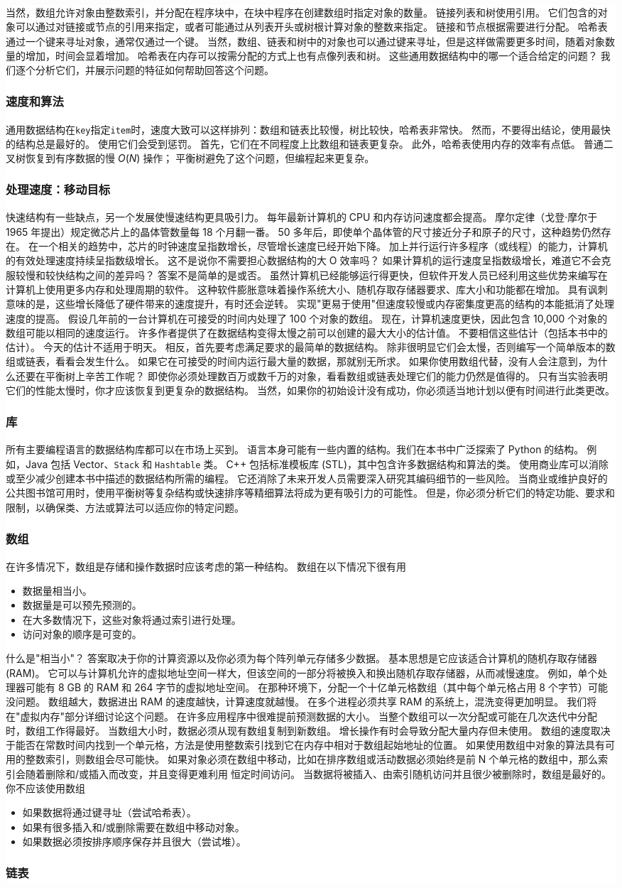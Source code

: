 当然，数组允许对象由整数索引，并分配在程序块中，在块中程序在创建数组时指定对象的数量。 链接列表和树使用引用。 它们包含的对象可以通过对链接或节点的引用来指定，或者可能通过从列表开头或树根计算对象的整数来指定。 链接和节点根据需要进行分配。 哈希表通过一个键来寻址对象，通常仅通过一个键。 当然，数组、链表和树中的对象也可以通过键来寻址，但是这样做需要更多时间，随着对象数量的增加，时间会显着增加。 哈希表在内存可以按需分配的方式上也有点像列表和树。
这些通用数据结构中的哪一个适合给定的问题？ 我们逐个分析它们，并展示问题的特征如何帮助回答这个问题。

### 速度和算法

通用数据结构在```key```指定```item```时，速度大致可以这样排列：数组和链表比较慢，树比较快，哈希表非常快。
然而，不要得出结论，使用最快的结构总是最好的。 使用它们会受到惩罚。 首先，它们在不同程度上比数组和链表更复杂。 此外，哈希表使用内存的效率有点低。 普通二叉树恢复到有序数据的慢 $O(N)$ 操作； 平衡树避免了这个问题，但编程起来更复杂。

### 处理速度：移动目标

快速结构有一些缺点，另一个发展使慢速结构更具吸引力。 每年最新计算机的 CPU 和内存访问速度都会提高。 摩尔定律（戈登·摩尔于 1965 年提出）规定微芯片上的晶体管数量每 18 个月翻一番。 50 多年后，即使单个晶体管的尺寸接近分子和原子的尺寸，这种趋势仍然存在。
在一个相关的趋势中，芯片的时钟速度呈指数增长，尽管增长速度已经开始下降。 加上并行运行许多程序（或线程）的能力，计算机的有效处理速度持续呈指数级增长。 这不是说你不需要担心数据结构的大 O 效率吗？ 如果计算机的运行速度呈指数级增长，难道它不会克服较慢和较快结构之间的差异吗？
答案不是简单的是或否。 虽然计算机已经能够运行得更快，但软件开发人员已经利用这些优势来编写在计算机上使用更多内存和处理周期的软件。 这种软件膨胀意味着操作系统大小、随机存取存储器要求、库大小和功能都在增加。 具有讽刺意味的是，这些增长降低了硬件带来的速度提升，有时还会逆转。 实现"更易于使用"但速度较慢或内存密集度更高的结构的本能抵消了处理速度的提高。
假设几年前的一台计算机在可接受的时间内处理了 100 个对象的数组。 现在，计算机速度更快，因此包含 10,000 个对象的数组可能以相同的速度运行。 许多作者提供了在数据结构变得太慢之前可以创建的最大大小的估计值。 不要相信这些估计（包括本书中的估计）。 今天的估计不适用于明天。
相反，首先要考虑满足要求的最简单的数据结构。 除非很明显它们会太慢，否则编写一个简单版本的数组或链表，看看会发生什么。 如果它在可接受的时间内运行最大量的数据，那就别无所求。 如果你使用数组代替，没有人会注意到，为什么还要在平衡树上辛苦工作呢？ 即使你必须处理数百万或数千万的对象，看看数组或链表处理它们的能力仍然是值得的。 只有当实验表明它们的性能太慢时，你才应该恢复到更复杂的数据结构。 当然，如果你的初始设计没有成功，你必须适当地计划以便有时间进行此类更改。

### 库

所有主要编程语言的数据结构库都可以在市场上买到。 语言本身可能有一些内置的结构。我们在本书中广泛探索了 Python 的结构。 例如，Java 包括 Vector、```Stack``` 和 ```Hashtable``` 类。 C++ 包括标准模板库 (STL)，其中包含许多数据结构和算法的类。
使用商业库可以消除或至少减少创建本书中描述的数据结构所需的编程。 它还消除了未来开发人员需要深入研究其编码细节的一些风险。 当商业或维护良好的公共图书馆可用时，使用平衡树等复杂结构或快速排序等精细算法将成为更有吸引力的可能性。 但是，你必须分析它们的特定功能、要求和限制，以确保类、方法或算法可以适应你的特定问题。

### 数组

在许多情况下，数组是存储和操作数据时应该考虑的第一种结构。 数组在以下情况下很有用

- 数据量相当小。
- 数据量是可以预先预测的。
- 在大多数情况下，这些对象将通过索引进行处理。
- 访问对象的顺序是可变的。

什么是"相当小"？ 答案取决于你的计算资源以及你必须为每个阵列单元存储多少数据。 基本思想是它应该适合计算机的随机存取存储器 (RAM)。 它可以与计算机允许的虚拟地址空间一样大，但该空间的一部分将被换入和换出随机存取存储器，从而减慢速度。 例如，单个处理器可能有 8 GB 的 RAM 和 264 字节的虚拟地址空间。 在那种环境下，分配一个十亿单元格数组（其中每个单元格占用 8 个字节）可能没问题。 数组越大，数据进出 RAM 的速度越快，计算速度就越慢。 在多个进程必须共享 RAM 的系统上，混洗变得更加明显。 我们将在"虚拟内存"部分详细讨论这个问题。
在许多应用程序中很难提前预测数据的大小。 当整个数组可以一次分配或可能在几次迭代中分配时，数组工作得最好。 当数组大小时，数据必须从现有数组复制到新数组。 增长操作有时会导致分配大量内存但未使用。
数组的速度取决于能否在常数时间内找到一个单元格，方法是使用整数索引找到它在内存中相对于数组起始地址的位置。 如果使用数组中对象的算法具有可用的整数索引，则数组会尽可能快。 如果对象必须在数组中移动，比如在排序数组或活动数据必须始终是前 N 个单元格的数组中，那么索引会随着删除和/或插入而改变，并且变得更难利用 恒定时间访问。 当数据将被插入、由索引随机访问并且很少被删除时，数组是最好的。
你不应该使用数组

- 如果数据将通过键寻址（尝试哈希表）。
- 如果有很多插入和/或删除需要在数组中移动对象。
- 如果数据必须按排序顺序保存并且很大（尝试堆）。

### 链表
